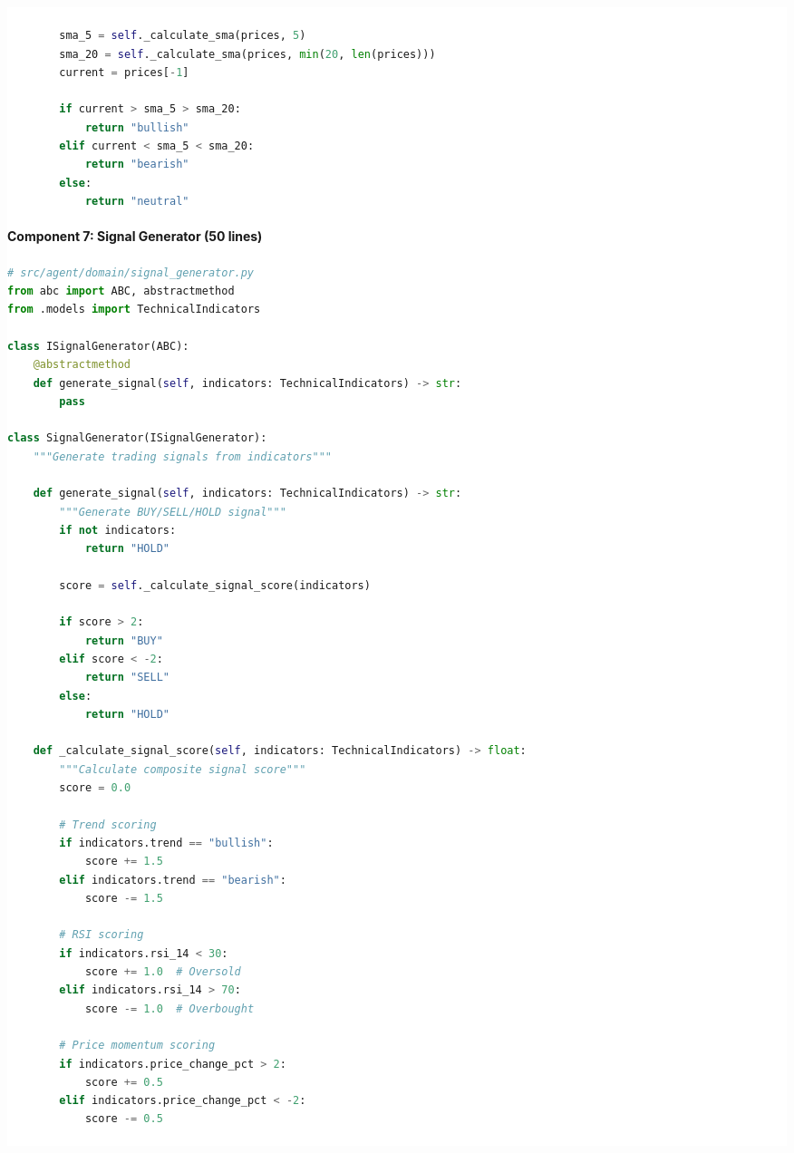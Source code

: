 ```python
        
        sma_5 = self._calculate_sma(prices, 5)
        sma_20 = self._calculate_sma(prices, min(20, len(prices)))
        current = prices[-1]
        
        if current > sma_5 > sma_20:
            return "bullish"
        elif current < sma_5 < sma_20:
            return "bearish"
        else:
            return "neutral"
```

#### Component 7: Signal Generator (50 lines)
```python
# src/agent/domain/signal_generator.py
from abc import ABC, abstractmethod
from .models import TechnicalIndicators

class ISignalGenerator(ABC):
    @abstractmethod
    def generate_signal(self, indicators: TechnicalIndicators) -> str:
        pass

class SignalGenerator(ISignalGenerator):
    """Generate trading signals from indicators"""
    
    def generate_signal(self, indicators: TechnicalIndicators) -> str:
        """Generate BUY/SELL/HOLD signal"""
        if not indicators:
            return "HOLD"
        
        score = self._calculate_signal_score(indicators)
        
        if score > 2:
            return "BUY"
        elif score < -2:
            return "SELL"
        else:
            return "HOLD"
    
    def _calculate_signal_score(self, indicators: TechnicalIndicators) -> float:
        """Calculate composite signal score"""
        score = 0.0
        
        # Trend scoring
        if indicators.trend == "bullish":
            score += 1.5
        elif indicators.trend == "bearish":
            score -= 1.5
        
        # RSI scoring
        if indicators.rsi_14 < 30:
            score += 1.0  # Oversold
        elif indicators.rsi_14 > 70:
            score -= 1.0  # Overbought
        
        # Price momentum scoring
        if indicators.price_change_pct > 2:
            score += 0.5
        elif indicators.price_change_pct < -2:
            score -= 0.5
        
```